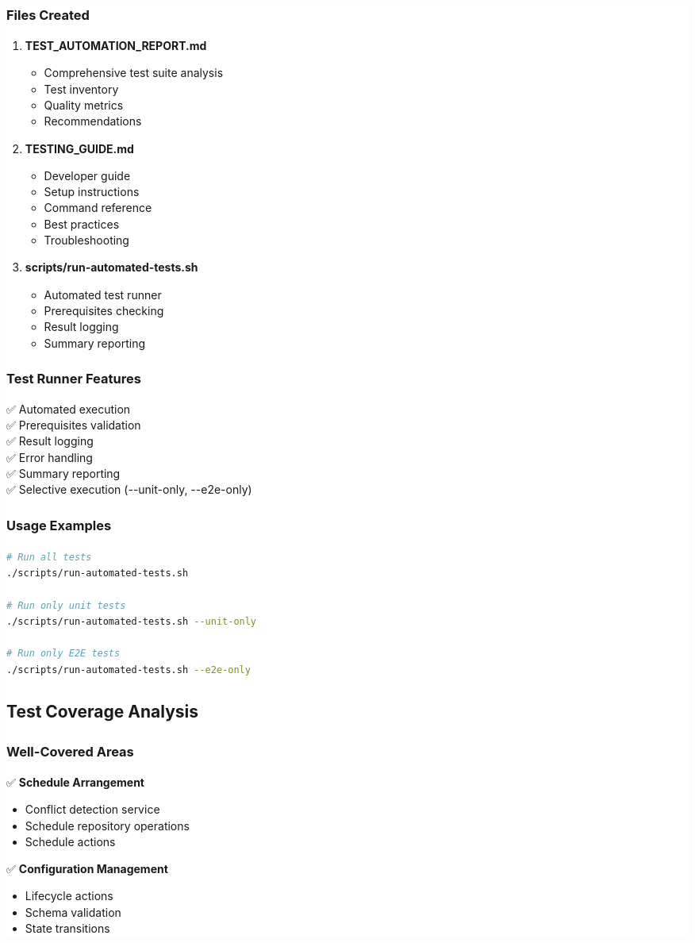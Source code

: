 ### Files Created

1. **TEST_AUTOMATION_REPORT.md**
   - Comprehensive test suite analysis
   - Test inventory
   - Quality metrics
   - Recommendations

2. **TESTING_GUIDE.md**
   - Developer guide
   - Setup instructions
   - Command reference
   - Best practices
   - Troubleshooting

3. **scripts/run-automated-tests.sh**
   - Automated test runner
   - Prerequisites checking
   - Result logging
   - Summary reporting

### Test Runner Features

✅ Automated execution  
✅ Prerequisites validation  
✅ Result logging  
✅ Error handling  
✅ Summary reporting  
✅ Selective execution (--unit-only, --e2e-only)

### Usage Examples

```bash
# Run all tests
./scripts/run-automated-tests.sh

# Run only unit tests
./scripts/run-automated-tests.sh --unit-only

# Run only E2E tests
./scripts/run-automated-tests.sh --e2e-only
```

## Test Coverage Analysis

### Well-Covered Areas

✅ **Schedule Arrangement**
- Conflict detection service
- Schedule repository operations
- Schedule actions

✅ **Configuration Management**
- Lifecycle actions
- Schema validation
- State transitions

